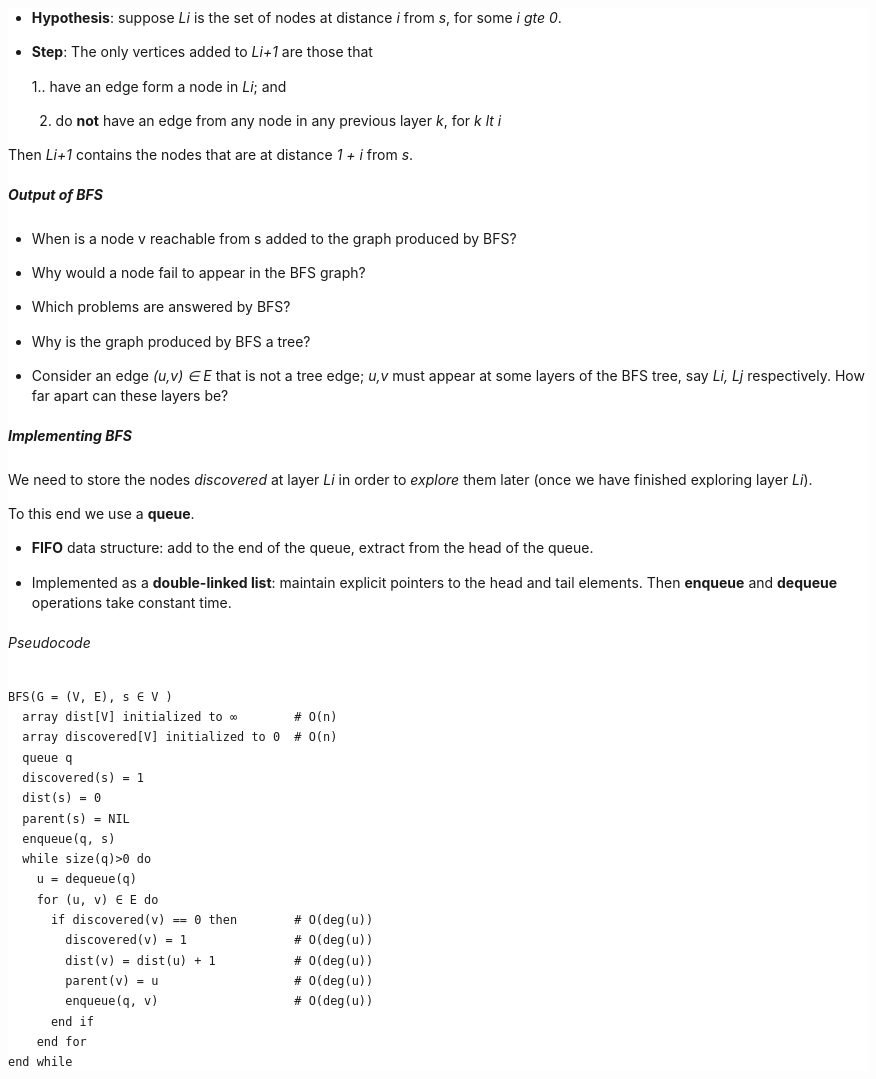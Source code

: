   - **Hypothesis**: suppose *Li* is the set of nodes at distance *i* from *s*, for some *i gte 0*.

  - **Step**: The only vertices added to *Li+1* are those that

    1.. have an edge form a node in *Li*; and

    2. do **not** have an edge from any node in any previous layer *k*, for *k lt i*

Then *Li+1* contains the nodes that are at distance *1 + i* from *s*.

##### Output of BFS

  - When is a node v reachable from s added to the graph produced by BFS?

  - Why would a node fail to appear in the BFS graph?

  - Which problems are answered by BFS?

  - Why is the graph produced by BFS a tree?

  - Consider an edge *(u,v) ∈ E* that is not a tree edge; *u,v* must appear at some 
layers of the BFS tree, say *Li, Lj* respectively. How far apart can these layers be?


##### Implementing BFS

We need to store the nodes *discovered* at layer *Li* in order to *explore* them later (once we have finished exploring layer *Li*).

To this end we use a **queue**.

  - **FIFO** data structure: add to the end of the queue, extract from the head of the queue.

  - Implemented as a **double-linked list**: maintain explicit pointers to the head and tail elements. Then **enqueue** and **dequeue** operations take constant time.

###### Pseudocode

```
BFS(G = (V, E), s ∈ V )
  array dist[V] initialized to ∞        # O(n)
  array discovered[V] initialized to 0  # O(n)
  queue q
  discovered(s) = 1
  dist(s) = 0
  parent(s) = NIL
  enqueue(q, s)        
  while size(q)>0 do
    u = dequeue(q)
    for (u, v) ∈ E do
      if discovered(v) == 0 then        # O(deg(u))
        discovered(v) = 1               # O(deg(u))
        dist(v) = dist(u) + 1           # O(deg(u))
        parent(v) = u                   # O(deg(u))
        enqueue(q, v)                   # O(deg(u))
      end if
    end for
end while
```
